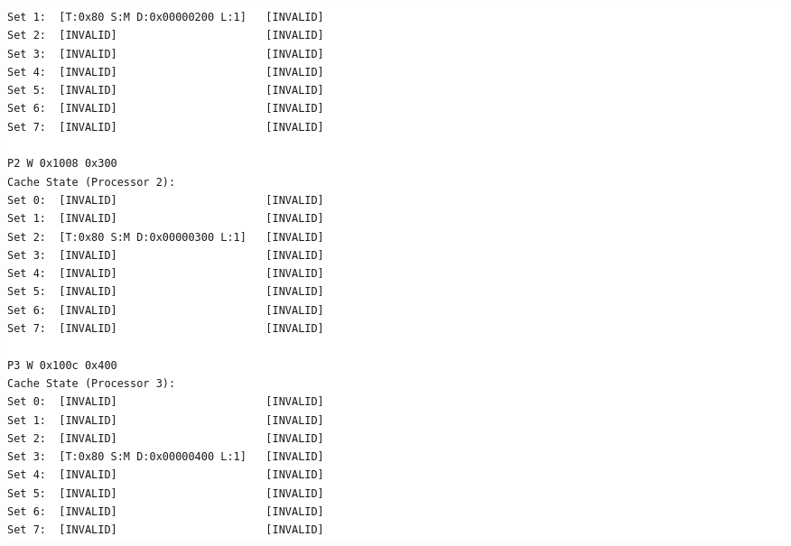 ```
Set 1:  [T:0x80 S:M D:0x00000200 L:1]   [INVALID]
Set 2:  [INVALID]                       [INVALID]
Set 3:  [INVALID]                       [INVALID]
Set 4:  [INVALID]                       [INVALID]
Set 5:  [INVALID]                       [INVALID]
Set 6:  [INVALID]                       [INVALID]
Set 7:  [INVALID]                       [INVALID]

P2 W 0x1008 0x300
Cache State (Processor 2):
Set 0:  [INVALID]                       [INVALID]
Set 1:  [INVALID]                       [INVALID]
Set 2:  [T:0x80 S:M D:0x00000300 L:1]   [INVALID]
Set 3:  [INVALID]                       [INVALID]
Set 4:  [INVALID]                       [INVALID]
Set 5:  [INVALID]                       [INVALID]
Set 6:  [INVALID]                       [INVALID]
Set 7:  [INVALID]                       [INVALID]

P3 W 0x100c 0x400
Cache State (Processor 3):
Set 0:  [INVALID]                       [INVALID]
Set 1:  [INVALID]                       [INVALID]
Set 2:  [INVALID]                       [INVALID]
Set 3:  [T:0x80 S:M D:0x00000400 L:1]   [INVALID]
Set 4:  [INVALID]                       [INVALID]
Set 5:  [INVALID]                       [INVALID]
Set 6:  [INVALID]                       [INVALID]
Set 7:  [INVALID]                       [INVALID]
```

